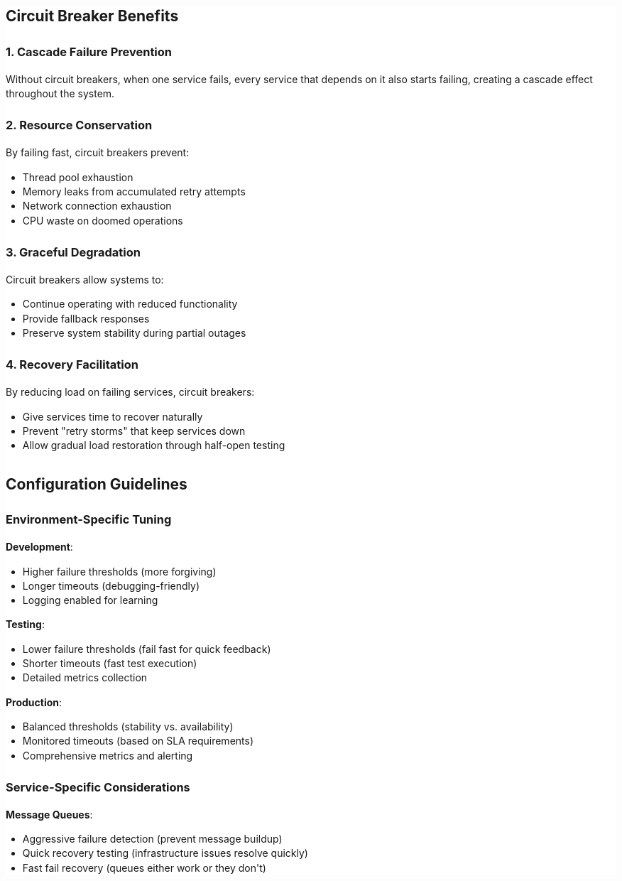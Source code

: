 ## Circuit Breaker Benefits

### 1. **Cascade Failure Prevention**
Without circuit breakers, when one service fails, every service that depends on it also starts failing, creating a cascade effect throughout the system.

### 2. **Resource Conservation**
By failing fast, circuit breakers prevent:
- Thread pool exhaustion
- Memory leaks from accumulated retry attempts
- Network connection exhaustion
- CPU waste on doomed operations

### 3. **Graceful Degradation**
Circuit breakers allow systems to:
- Continue operating with reduced functionality
- Provide fallback responses
- Preserve system stability during partial outages

### 4. **Recovery Facilitation**
By reducing load on failing services, circuit breakers:
- Give services time to recover naturally
- Prevent "retry storms" that keep services down
- Allow gradual load restoration through half-open testing

## Configuration Guidelines

### Environment-Specific Tuning

**Development**:
- Higher failure thresholds (more forgiving)
- Longer timeouts (debugging-friendly)
- Logging enabled for learning

**Testing**:
- Lower failure thresholds (fail fast for quick feedback)
- Shorter timeouts (fast test execution)
- Detailed metrics collection

**Production**:
- Balanced thresholds (stability vs. availability)
- Monitored timeouts (based on SLA requirements)
- Comprehensive metrics and alerting

### Service-Specific Considerations

**Message Queues**:
- Aggressive failure detection (prevent message buildup)
- Quick recovery testing (infrastructure issues resolve quickly)
- Fast fail recovery (queues either work or they don't)
